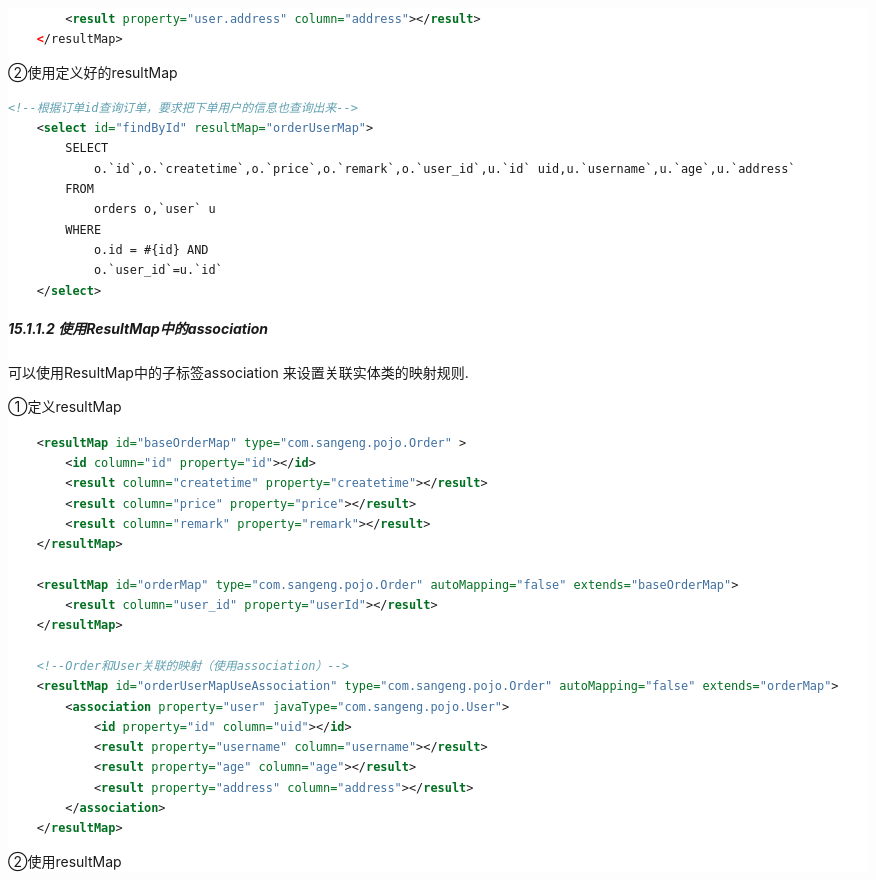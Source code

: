 ```xml
        <result property="user.address" column="address"></result>
    </resultMap>
```

②使用定义好的resultMap

```xml
<!--根据订单id查询订单，要求把下单用户的信息也查询出来-->
    <select id="findById" resultMap="orderUserMap">
        SELECT
            o.`id`,o.`createtime`,o.`price`,o.`remark`,o.`user_id`,u.`id` uid,u.`username`,u.`age`,u.`address`
        FROM
            orders o,`user` u
        WHERE
            o.id = #{id} AND
            o.`user_id`=u.`id`
    </select>
```



##### 15.1.1.2 使用ResultMap中的association

可以使用ResultMap中的子标签association 来设置关联实体类的映射规则.

①定义resultMap

```xml
 	<resultMap id="baseOrderMap" type="com.sangeng.pojo.Order" >
        <id column="id" property="id"></id>
        <result column="createtime" property="createtime"></result>
        <result column="price" property="price"></result>
        <result column="remark" property="remark"></result>
    </resultMap>

    <resultMap id="orderMap" type="com.sangeng.pojo.Order" autoMapping="false" extends="baseOrderMap">
        <result column="user_id" property="userId"></result>
    </resultMap>

    <!--Order和User关联的映射（使用association）-->
    <resultMap id="orderUserMapUseAssociation" type="com.sangeng.pojo.Order" autoMapping="false" extends="orderMap">
        <association property="user" javaType="com.sangeng.pojo.User">
            <id property="id" column="uid"></id>
            <result property="username" column="username"></result>
            <result property="age" column="age"></result>
            <result property="address" column="address"></result>
        </association>
    </resultMap>
```

②使用resultMap
